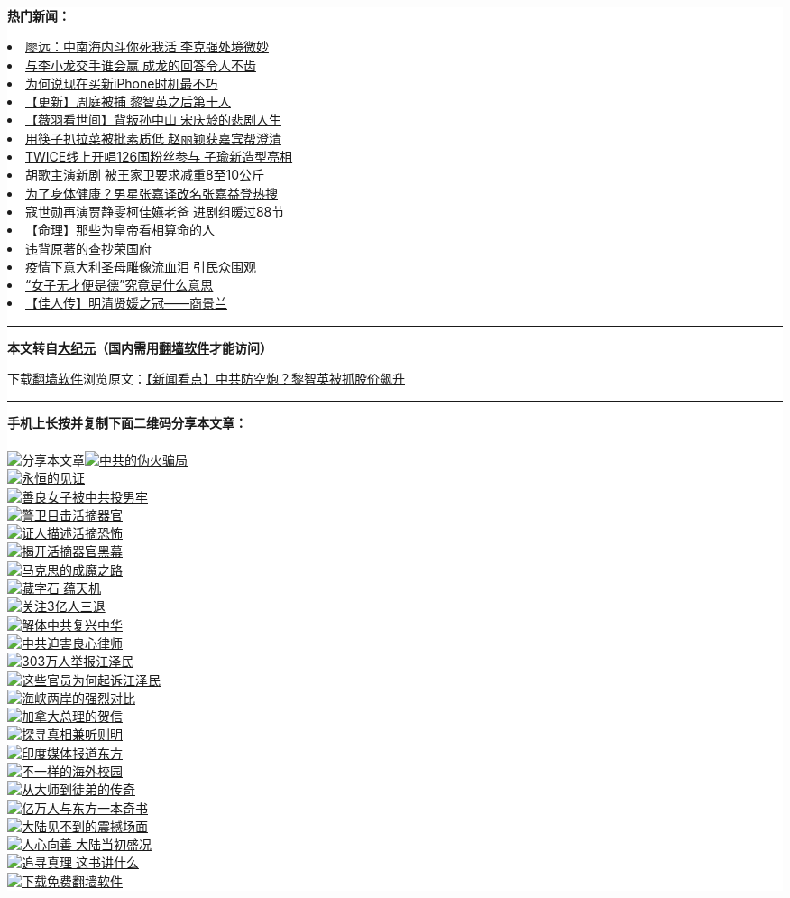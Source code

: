 
<strong>热门新闻：</strong>
<li><a href="/gb/20/8/9/n12316879.md#1">廖远：中南海内斗你死我活 李克强处境微妙</a></li>
<li><a href="/gb/20/8/9/n12318283.md#1">与李小龙交手谁会赢 成龙的回答令人不齿</a></li>
<li><a href="/gb/20/8/7/n12312698.md#1">为何说现在买新iPhone时机最不巧</a></li>
<li><a href="/gb/20/8/10/n12318484.md#1">【更新】周庭被捕 黎智英之后第十人</a></li>
<li><a href="/gb/20/8/9/n12318126.md#1">【薇羽看世间】背叛孙中山 宋庆龄的悲剧人生</a></li>
<li><a href="/gb/20/8/9/n12317932.md#1">用筷子扒拉菜被批素质低 赵丽颖获嘉宾帮澄清</a></li>
<li><a href="/gb/20/8/10/n12318600.md#1">TWICE线上开唱126国粉丝参与 子瑜新造型亮相</a></li>
<li><a href="/gb/20/8/9/n12318111.md#1">胡歌主演新剧 被王家卫要求减重8至10公斤</a></li>
<li><a href="/gb/20/8/7/n12314970.md#1">为了身体健康？男星张嘉译改名张嘉益登热搜</a></li>
<li><a href="/gb/20/8/9/n12316868.md#1">寇世勋再演贾静雯柯佳嬿老爸  进剧组暖过88节</a></li>
<li><a href="/gb/20/2/14/n11869302.md#1">【命理】那些为皇帝看相算命的人</a></li>
<li><a href="/gb/20/6/1/n12153439.md#1">违背原著的查抄荣国府</a></li>
<li><a href="/gb/20/8/9/n12317099.md#1">疫情下意大利圣母雕像流血泪 引民众围观</a></li>
<li><a href="/gb/20/8/7/n12313595.md#1">“女子无才便是德”究竟是什么意思</a></li>
<li><a href="/gb/20/8/4/n12306901.md#1">【佳人传】明清贤媛之冠——商景兰</a></li>
<hr>

<strong>本文转自<a href="https://www.epochtimes.com">大纪元</a>（国内需用<a href="https://github.com/bannedbook/fanqiang/wiki">翻墙软件</a>才能访问）</strong><p>下载<a href="https://github.com/bannedbook/fanqiang/wiki">翻墙软件</a>浏览原文：<a href="https://www.epochtimes.com/gb/20/8/10/n12321185.htm">【新闻看点】中共防空炮？黎智英被抓股价飙升</a></p><hr>

<strong>手机上长按并复制下面二维码分享本文章：</strong><br><br><img src="http://www.szzd.org/v.php?action=qrcode&url=/gb/20/8/10/n12321185.md%231" title="分享本文章"></td><td VALIGN=TOP><a href="/gb/16/1/21/n4622075.md?dfh#1" target="_blank"><img src="https://raw.githubusercontent.com/snzyvt308/djy/master/gb/300/wei-f1.jpg" title="中共的伪火骗局"  alt="中共的伪火骗局"></a><br><a href="https://github.com/snzyvt308/www/blob/master/README.md?dfh#9" target="_blank"><img src="https://raw.githubusercontent.com/snzyvt308/djy/master/gb/300/yong-h.jpg" title="永恒的见证"  alt="永恒的见证"></a><br><a href="/gb/13/9/29/n3974789.md?dfh#1" target="_blank"><img src="https://raw.githubusercontent.com/snzyvt308/djy/master/gb/300/shang-lnz.jpg" title="善良女子被中共投男牢"  alt="善良女子被中共投男牢"></a><br><a href="/gb/16/3/16/n4663449.md?dfh#1" target="_blank"><img src="https://raw.githubusercontent.com/snzyvt308/djy/master/gb/300/huo-z3.jpg" title="警卫目击活摘器官"  alt="警卫目击活摘器官"></a><br><a href="/gb/16/8/7/n8177641.md?dfh#1" target="_blank"><img src="https://raw.githubusercontent.com/snzyvt308/djy/master/gb/300/huo-z4.jpg" title="证人描述活摘恐怖"  alt="证人描述活摘恐怖"></a><br><a href="/gb/10/4/19/n2881569.md?dfh#1" target="_blank"><img src="https://raw.githubusercontent.com/snzyvt308/djy/master/gb/300/huo-z1.jpg" title="揭开活摘器官黑幕"  alt="揭开活摘器官黑幕"></a><br><a href="/gb/10/11/7/n3077476.md?dfh#1" target="_blank"><img src="https://raw.githubusercontent.com/snzyvt308/djy/master/gb/300/ma-ks.jpg" title="马克思的成魔之路"  alt="马克思的成魔之路"></a><br><a href="/gb/14/6/9/n4173977.md?dfh#1" target="_blank"><img src="https://raw.githubusercontent.com/snzyvt308/djy/master/gb/300/chang-zs.jpg" title="藏字石 蕴天机"  alt="藏字石 蕴天机"></a><br><a href="/gb/18/5/10/n10381511.md?dfh#1" target="_blank"><img src="https://raw.githubusercontent.com/snzyvt308/djy/master/gb/300/st1.jpg" title="关注3亿人三退"  alt="关注3亿人三退"></a><br><a href="/gb/18/3/21/n10237682.md?dfh#1" target="_blank"><img src="https://raw.githubusercontent.com/snzyvt308/djy/master/gb/300/jie-t.jpg" title="解体中共复兴中华"  alt="解体中共复兴中华"></a><br><a href="/gb/9/2/9/n2422991.md?dfh#1" target="_blank"><img src="https://raw.githubusercontent.com/snzyvt308/djy/master/gb/300/gao-zs.jpg" title="中共迫害良心律师"  alt="中共迫害良心律师"></a><br><a href="/gb/18/12/9/n10900044.md?dfh#1" target="_blank"><img src="https://raw.githubusercontent.com/snzyvt308/djy/master/gb/300/sj1.jpg" title="303万人举报江泽民"  alt="303万人举报江泽民"></a><br><a href="/gb/18/8/28/n10672014.md?dfh#1" target="_blank"><img src="https://raw.githubusercontent.com/snzyvt308/djy/master/gb/300/sj2.jpg" title="这些官员为何起诉江泽民"  alt="这些官员为何起诉江泽民"></a><br><a href="/gb/8/12/18/n2367165.md?dfh#1" target="_blank"><img src="https://raw.githubusercontent.com/snzyvt308/djy/master/gb/300/liangan.jpg" title="海峡两岸的强烈对比"  alt="海峡两岸的强烈对比"></a><br><a href="/gb/15/12/10/n4593139.md?dfh#1" target="_blank"><img src="https://raw.githubusercontent.com/snzyvt308/djy/master/gb/300/jia-ndzl.jpg" title="加拿大总理的贺信"  alt="加拿大总理的贺信"></a><br><a href="/gb/11/6/17/n3289382.md?dfh#1" target="_blank"><img src="https://raw.githubusercontent.com/snzyvt308/djy/master/gb/300/xiao-wd.jpg" title="探寻真相兼听则明"  alt="探寻真相兼听则明"></a><br><a href="/gb/18/10/27/n10812623.md?dfh#1" target="_blank"><img src="https://raw.githubusercontent.com/snzyvt308/djy/master/gb/300/yindu.jpg" title="印度媒体报道东方"  alt="印度媒体报道东方"></a><br><a href="/gb/18/6/9/n10469652.md?dfh#1" target="_blank"><img src="https://raw.githubusercontent.com/snzyvt308/djy/master/gb/300/xie-j.jpg" title="不一样的海外校园"  alt="不一样的海外校园"></a><br><a href="/gb/7/4/5/n1669415.md?dfh#1" target="_blank"><img src="https://raw.githubusercontent.com/snzyvt308/djy/master/gb/300/li-up.jpg" title="从大师到徒弟的传奇"  alt="从大师到徒弟的传奇"></a><br><a href="/gb/17/5/26/n9191512.md?dfh#1" target="_blank"><img src="https://raw.githubusercontent.com/snzyvt308/djy/master/gb/300/zfl2.jpg" title="亿万人与东方一本奇书"  alt="亿万人与东方一本奇书"></a><br><a href="/gb/13/11/27/n4020290.md?dfh#1" target="_blank"><img src="https://raw.githubusercontent.com/snzyvt308/djy/master/gb/300/zhen-h.jpg" title="大陆见不到的震撼场面"  alt="大陆见不到的震撼场面"></a><br><a href="/gb/15/7/17/n4482910.md?dfh#1" target="_blank"><img src="https://raw.githubusercontent.com/snzyvt308/djy/master/gb/300/dalu-sk.jpg" title="人心向善 大陆当初盛况"  alt="人心向善 大陆当初盛况"></a><br><a href="/gb/19/1/5/n10955468.md?dfh#1" target="_blank"><img src="https://raw.githubusercontent.com/snzyvt308/djy/master/gb/300/zfl1.jpg" title="追寻真理 这书讲什么"  alt="追寻真理 这书讲什么"></a><br><a href="https://github.com/bannedbook/fanqiang/wiki" target="_blank"><img src="https://raw.githubusercontent.com/snzyvt308/djy/master/gb/300/fq1.jpg" title="下载免费翻墙软件"  alt="下载免费翻墙软件"></a><br></td></tr></table>